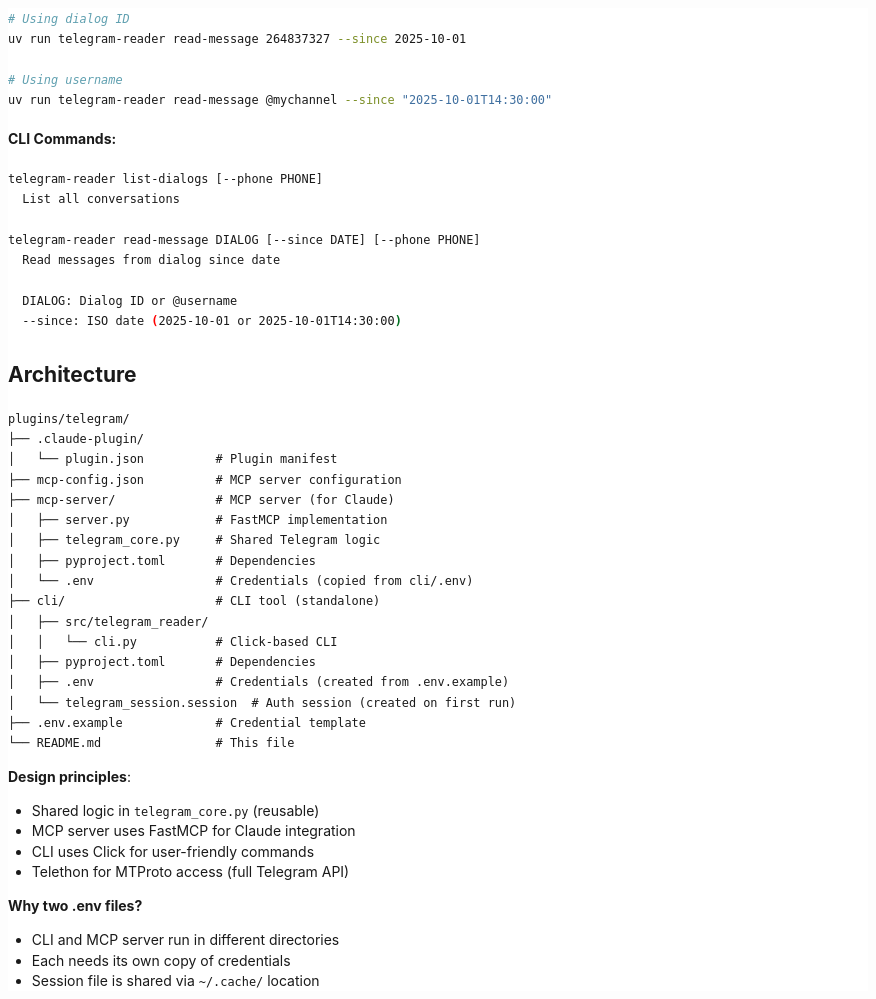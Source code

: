 ```bash
# Using dialog ID
uv run telegram-reader read-message 264837327 --since 2025-10-01

# Using username
uv run telegram-reader read-message @mychannel --since "2025-10-01T14:30:00"
```

#### CLI Commands:

```bash
telegram-reader list-dialogs [--phone PHONE]
  List all conversations

telegram-reader read-message DIALOG [--since DATE] [--phone PHONE]
  Read messages from dialog since date

  DIALOG: Dialog ID or @username
  --since: ISO date (2025-10-01 or 2025-10-01T14:30:00)
```

## Architecture

```
plugins/telegram/
├── .claude-plugin/
│   └── plugin.json          # Plugin manifest
├── mcp-config.json          # MCP server configuration
├── mcp-server/              # MCP server (for Claude)
│   ├── server.py            # FastMCP implementation
│   ├── telegram_core.py     # Shared Telegram logic
│   ├── pyproject.toml       # Dependencies
│   └── .env                 # Credentials (copied from cli/.env)
├── cli/                     # CLI tool (standalone)
│   ├── src/telegram_reader/
│   │   └── cli.py           # Click-based CLI
│   ├── pyproject.toml       # Dependencies
│   ├── .env                 # Credentials (created from .env.example)
│   └── telegram_session.session  # Auth session (created on first run)
├── .env.example             # Credential template
└── README.md                # This file
```

**Design principles**:
- Shared logic in `telegram_core.py` (reusable)
- MCP server uses FastMCP for Claude integration
- CLI uses Click for user-friendly commands
- Telethon for MTProto access (full Telegram API)

**Why two .env files?**
- CLI and MCP server run in different directories
- Each needs its own copy of credentials
- Session file is shared via `~/.cache/` location
